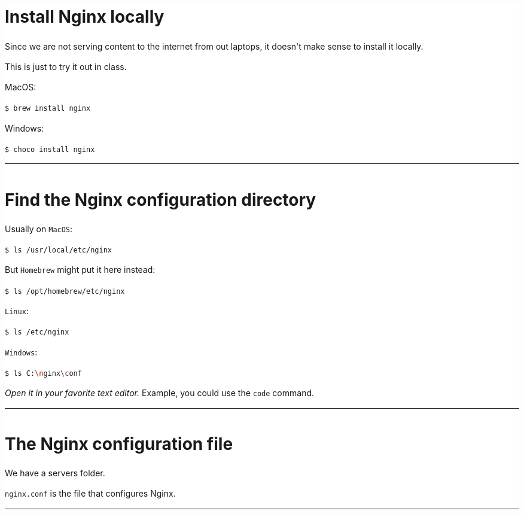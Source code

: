 
# Install Nginx locally

Since we are not serving content to the internet from out laptops, it doesn't make sense to install it locally.

This is just to try it out in class. 

MacOS:

```bash
$ brew install nginx
```

Windows:

```bash
$ choco install nginx
```

---

# Find the Nginx configuration directory

Usually on `MacOS`:

```bash
$ ls /usr/local/etc/nginx
```

But `Homebrew` might put it here instead:

```bash
$ ls /opt/homebrew/etc/nginx
```

`Linux`:

```bash
$ ls /etc/nginx
```

`Windows`:

```bash
$ ls C:\nginx\conf
```

*Open it in your favorite text editor.* Example, you could use the `code` command.

---

# The Nginx configuration file

We have a servers folder.

`nginx.conf` is the file that configures Nginx. 

---
